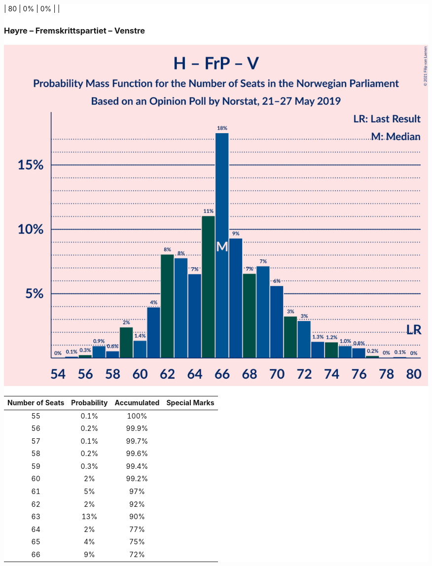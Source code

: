 | 80 | 0% | 0% |  |

### Høyre – Fremskrittspartiet – Venstre

![Graph with seats probability mass function not yet produced](2019-05-27-Norstat-coalitions-seats-pmf-h–frp–v.png "Seats Probability Mass Function")

| Number of Seats | Probability | Accumulated | Special Marks |
|:---------------:|:-----------:|:-----------:|:-------------:|
| 55 | 0.1% | 100% |  |
| 56 | 0.2% | 99.9% |  |
| 57 | 0.1% | 99.7% |  |
| 58 | 0.2% | 99.6% |  |
| 59 | 0.3% | 99.4% |  |
| 60 | 2% | 99.2% |  |
| 61 | 5% | 97% |  |
| 62 | 2% | 92% |  |
| 63 | 13% | 90% |  |
| 64 | 2% | 77% |  |
| 65 | 4% | 75% |  |
| 66 | 9% | 72% |  |